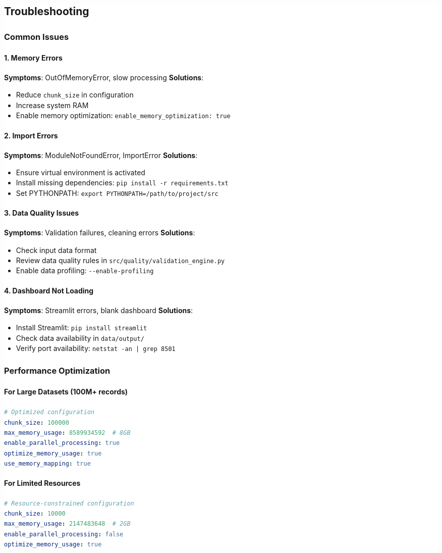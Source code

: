 ## Troubleshooting

### Common Issues

#### 1. Memory Errors

**Symptoms**: OutOfMemoryError, slow processing
**Solutions**:
- Reduce `chunk_size` in configuration
- Increase system RAM
- Enable memory optimization: `enable_memory_optimization: true`

#### 2. Import Errors

**Symptoms**: ModuleNotFoundError, ImportError
**Solutions**:
- Ensure virtual environment is activated
- Install missing dependencies: `pip install -r requirements.txt`
- Set PYTHONPATH: `export PYTHONPATH=/path/to/project/src`

#### 3. Data Quality Issues

**Symptoms**: Validation failures, cleaning errors
**Solutions**:
- Check input data format
- Review data quality rules in `src/quality/validation_engine.py`
- Enable data profiling: `--enable-profiling`

#### 4. Dashboard Not Loading

**Symptoms**: Streamlit errors, blank dashboard
**Solutions**:
- Install Streamlit: `pip install streamlit`
- Check data availability in `data/output/`
- Verify port availability: `netstat -an | grep 8501`

### Performance Optimization

#### For Large Datasets (100M+ records)

```yaml
# Optimized configuration
chunk_size: 100000
max_memory_usage: 8589934592  # 8GB
enable_parallel_processing: true
optimize_memory_usage: true
use_memory_mapping: true
```

#### For Limited Resources

```yaml
# Resource-constrained configuration
chunk_size: 10000
max_memory_usage: 2147483648  # 2GB
enable_parallel_processing: false
optimize_memory_usage: true
```
